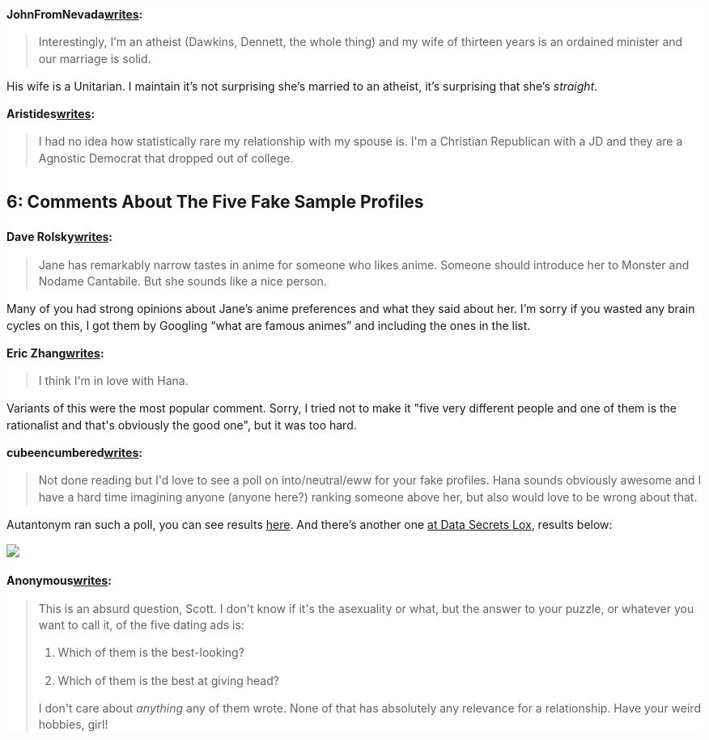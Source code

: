 **JohnFromNevada[writes](https://astralcodexten.substack.com/p/in-defense-of-describable-dating/comment/22924420):**

> Interestingly, I’m an atheist (Dawkins, Dennett, the whole thing) and my wife of thirteen years is an ordained minister and our marriage is solid.

His wife is a Unitarian. I maintain it’s not surprising she’s married to an atheist, it’s surprising that she’s _straight_.

**Aristides[writes](https://astralcodexten.substack.com/p/in-defense-of-describable-dating/comment/22927117):**

> I had no idea how statistically rare my relationship with my spouse is. I'm a Christian Republican with a JD and they are a Agnostic Democrat that dropped out of college.

## 6: Comments About The Five Fake Sample Profiles

**Dave Rolsky[writes](https://astralcodexten.substack.com/p/in-defense-of-describable-dating/comment/22916352):**

> Jane has remarkably narrow tastes in anime for someone who likes anime. Someone should introduce her to Monster and Nodame Cantabile. But she sounds like a nice person.

Many of you had strong opinions about Jane’s anime preferences and what they said about her. I’m sorry if you wasted any brain cycles on this, I got them by Googling “what are famous animes” and including the ones in the list.

**Eric Zhang[writes](https://astralcodexten.substack.com/p/in-defense-of-describable-dating/comment/22916290):**

> I think I'm in love with Hana.

Variants of this were the most popular comment. Sorry, I tried not to make it "five very different people and one of them is the rationalist and that's obviously the good one", but it was too hard.

**cubeencumbered[writes](https://astralcodexten.substack.com/p/in-defense-of-describable-dating/comment/22937890):**

> Not done reading but I'd love to see a poll on into/neutral/eww for your fake profiles. Hana sounds obviously awesome and I have a hard time imagining anyone (anyone here?) ranking someone above her, but also would love to be wrong about that.

Autantonym ran such a poll, you can see results [here](https://docs.google.com/spreadsheets/d/17zQwIp1cFUzpLmq0ghDeW8eILu3WHkKmIOpcqkH_9P0/edit?usp=sharing). And there’s another one [at Data Secrets Lox](https://www.datasecretslox.com/index.php?topic=9877.0), results below:

[![](https://substackcdn.com/image/fetch/w_1456,c_limit,f_auto,q_auto:good,fl_progressive:steep/https%3A%2F%2Fsubstack-post-media.s3.amazonaws.com%2Fpublic%2Fimages%2F4df1c14f-14ab-4d96-8107-2aef332ec17d_961x201.png)](https://substackcdn.com/image/fetch/f_auto,q_auto:good,fl_progressive:steep/https%3A%2F%2Fsubstack-post-media.s3.amazonaws.com%2Fpublic%2Fimages%2F4df1c14f-14ab-4d96-8107-2aef332ec17d_961x201.png)

**Anonymous[writes](https://astralcodexten.substack.com/p/in-defense-of-describable-dating/comment/36737782):**

> This is an absurd question, Scott. I don't know if it's the asexuality or what, but the answer to your puzzle, or whatever you want to call it, of the five dating ads is:
> 
> 1) Which of them is the best-looking?
> 
> 2) Which of them is the best at giving head?
> 
> I don't care about *anything* any of them wrote. None of that has absolutely any relevance for a relationship. Have your weird hobbies, girl!
